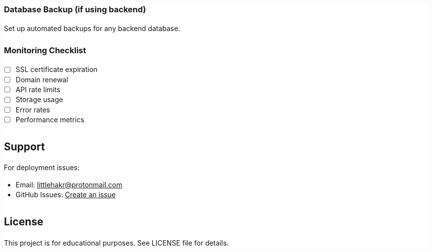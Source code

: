 ### Database Backup (if using backend)

Set up automated backups for any backend database.

### Monitoring Checklist

- [ ] SSL certificate expiration
- [ ] Domain renewal
- [ ] API rate limits
- [ ] Storage usage
- [ ] Error rates
- [ ] Performance metrics

## Support

For deployment issues:
- Email: littlehakr@protonmail.com
- GitHub Issues: [Create an issue](https://github.com/yourusername/llm-sanitizer-59/issues)

## License

This project is for educational purposes. See LICENSE file for details.